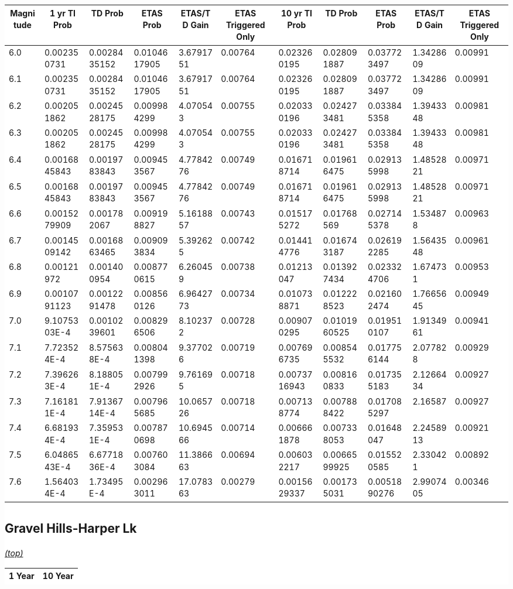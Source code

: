 | Magnitude | 1 yr TI Prob | TD Prob | ETAS Prob | ETAS/TD Gain | ETAS Triggered Only | 10 yr TI Prob | TD Prob | ETAS Prob | ETAS/TD Gain | ETAS Triggered Only |
|-----|-----|-----|-----|-----|-----|-----|-----|-----|-----|-----|
| 6.0 | 0.002350731 | 0.0028435152 | 0.0104617905 | 3.6791751 | 0.00764 | 0.023260195 | 0.028091887 | 0.037723497 | 1.3428609 | 0.00991 |
| 6.1 | 0.002350731 | 0.0028435152 | 0.0104617905 | 3.6791751 | 0.00764 | 0.023260195 | 0.028091887 | 0.037723497 | 1.3428609 | 0.00991 |
| 6.2 | 0.002051862 | 0.0024528175 | 0.009984299 | 4.070543 | 0.00755 | 0.020330196 | 0.024273481 | 0.033845358 | 1.3943348 | 0.00981 |
| 6.3 | 0.002051862 | 0.0024528175 | 0.009984299 | 4.070543 | 0.00755 | 0.020330196 | 0.024273481 | 0.033845358 | 1.3943348 | 0.00981 |
| 6.4 | 0.0016845843 | 0.0019783843 | 0.009453567 | 4.7784276 | 0.00749 | 0.016718714 | 0.019616475 | 0.029135998 | 1.4852821 | 0.00971 |
| 6.5 | 0.0016845843 | 0.0019783843 | 0.009453567 | 4.7784276 | 0.00749 | 0.016718714 | 0.019616475 | 0.029135998 | 1.4852821 | 0.00971 |
| 6.6 | 0.0015279909 | 0.001782067 | 0.009198827 | 5.1618857 | 0.00743 | 0.015175272 | 0.01768569 | 0.027145378 | 1.534878 | 0.00963 |
| 6.7 | 0.0014509142 | 0.0016863465 | 0.009093834 | 5.392625 | 0.00742 | 0.014414776 | 0.016743187 | 0.026192285 | 1.5643548 | 0.00961 |
| 6.8 | 0.00121972 | 0.001400954 | 0.008770615 | 6.260459 | 0.00738 | 0.01213047 | 0.013927434 | 0.023324706 | 1.674731 | 0.00953 |
| 6.9 | 0.0010791123 | 0.0012291478 | 0.008560126 | 6.9642773 | 0.00734 | 0.010738871 | 0.012228523 | 0.021602474 | 1.7665645 | 0.00949 |
| 7.0 | 9.1075303E-4 | 0.0010239601 | 0.008296506 | 8.102372 | 0.00728 | 0.009070295 | 0.0101960525 | 0.019510107 | 1.9134961 | 0.00941 |
| 7.1 | 7.723524E-4 | 8.575638E-4 | 0.008041398 | 9.377026 | 0.00719 | 0.007696735 | 0.008545532 | 0.017756144 | 2.077828 | 0.00929 |
| 7.2 | 7.396263E-4 | 8.188051E-4 | 0.007992926 | 9.761695 | 0.00718 | 0.0073716943 | 0.008160833 | 0.017355183 | 2.1266434 | 0.00927 |
| 7.3 | 7.161811E-4 | 7.9136714E-4 | 0.007965685 | 10.065726 | 0.00718 | 0.007138774 | 0.007888422 | 0.017085297 | 2.16587 | 0.00927 |
| 7.4 | 6.681934E-4 | 7.359531E-4 | 0.007870698 | 10.694566 | 0.00714 | 0.006661878 | 0.007338053 | 0.01648047 | 2.2458913 | 0.00921 |
| 7.5 | 6.0486543E-4 | 6.6771836E-4 | 0.007603084 | 11.386663 | 0.00694 | 0.006032217 | 0.0066599925 | 0.015520585 | 2.330421 | 0.00892 |
| 7.6 | 1.564034E-4 | 1.73495E-4 | 0.002963011 | 17.078363 | 0.00279 | 0.0015629337 | 0.001735031 | 0.0051890276 | 2.9907405 | 0.00346 |

## Gravel Hills-Harper Lk
*[(top)](#table-of-contents)*

| 1 Year | 10 Year |
|-----|-----|
